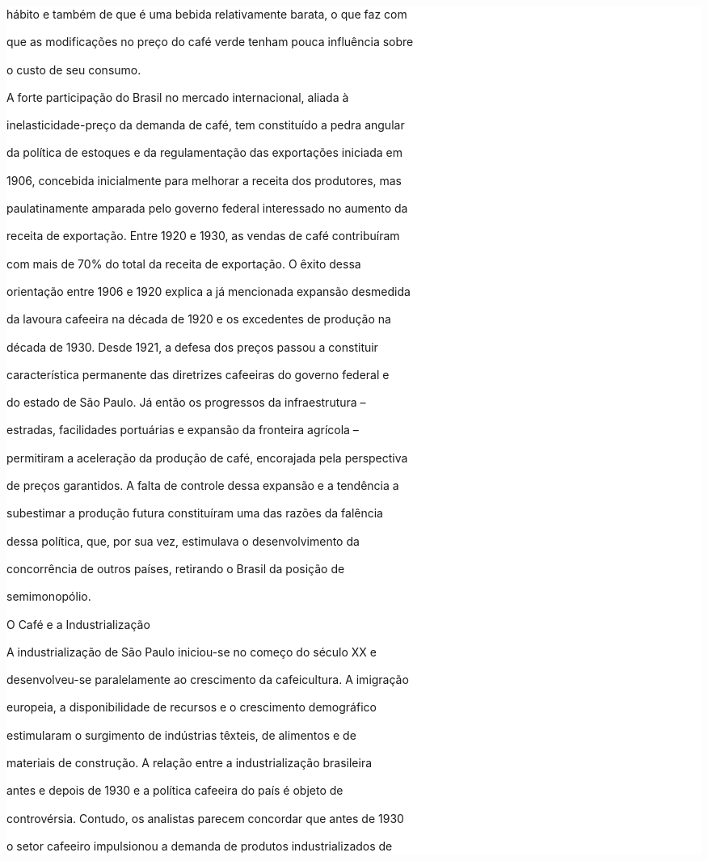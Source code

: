 hábito e também de que é uma bebida relativamente barata, o que faz com

que as modificações no preço do café verde tenham pouca influência sobre

o custo de seu consumo.



A forte participação do Brasil no mercado internacional, aliada à

inelasticidade-preço da demanda de café, tem constituído a pedra angular

da política de estoques e da regulamentação das exportações iniciada em

1906, concebida inicialmente para melhorar a receita dos produtores, mas

paulatinamente amparada pelo governo federal interessado no aumento da

receita de exportação. Entre 1920 e 1930, as vendas de café contribuíram

com mais de 70% do total da receita de exportação. O êxito dessa

orientação entre 1906 e 1920 explica a já mencionada expansão desmedida

da lavoura cafeeira na década de 1920 e os excedentes de produção na

década de 1930. Desde 1921, a defesa dos preços passou a constituir

característica permanente das diretrizes cafeeiras do governo federal e

do estado de São Paulo. Já então os progressos da infraestrutura –

estradas, facilidades portuárias e expansão da fronteira agrícola –

permitiram a aceleração da produção de café, encorajada pela perspectiva

de preços garantidos. A falta de controle dessa expansão e a tendência a

subestimar a produção futura constituíram uma das razões da falência

dessa política, que, por sua vez, estimulava o desenvolvimento da

concorrência de outros países, retirando o Brasil da posição de

semimonopólio.



O Café e a Industrialização



A industrialização de São Paulo iniciou-se no começo do século XX e

desenvolveu-se paralelamente ao crescimento da cafeicultura. A imigração

europeia, a disponibilidade de recursos e o crescimento demográfico

estimularam o surgimento de indústrias têxteis, de alimentos e de

materiais de construção. A relação entre a industrialização brasileira

antes e depois de 1930 e a política cafeeira do país é objeto de

controvérsia. Contudo, os analistas parecem concordar que antes de 1930

o setor cafeeiro impulsionou a demanda de produtos industrializados de
